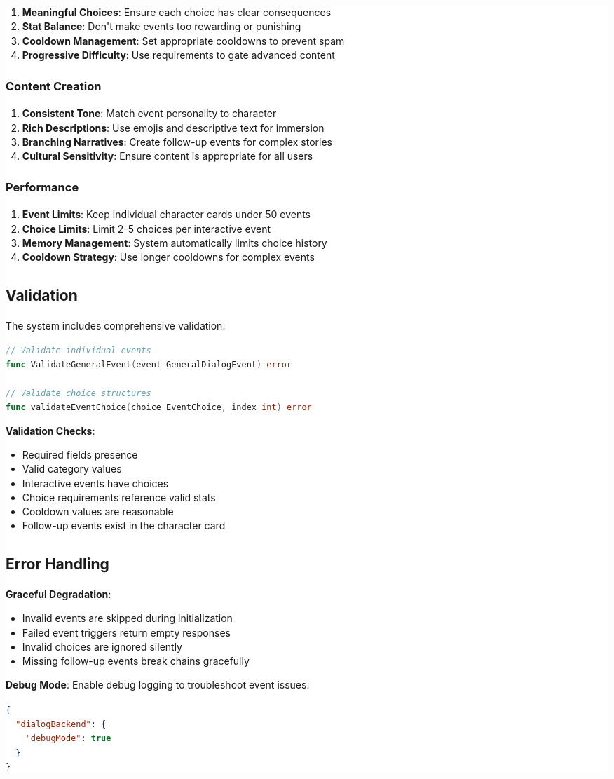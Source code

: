 1. **Meaningful Choices**: Ensure each choice has clear consequences
2. **Stat Balance**: Don't make events too rewarding or punishing
3. **Cooldown Management**: Set appropriate cooldowns to prevent spam
4. **Progressive Difficulty**: Use requirements to gate advanced content

### Content Creation

1. **Consistent Tone**: Match event personality to character
2. **Rich Descriptions**: Use emojis and descriptive text for immersion
3. **Branching Narratives**: Create follow-up events for complex stories
4. **Cultural Sensitivity**: Ensure content is appropriate for all users

### Performance

1. **Event Limits**: Keep individual character cards under 50 events
2. **Choice Limits**: Limit 2-5 choices per interactive event
3. **Memory Management**: System automatically limits choice history
4. **Cooldown Strategy**: Use longer cooldowns for complex events

## Validation

The system includes comprehensive validation:

```go
// Validate individual events
func ValidateGeneralEvent(event GeneralDialogEvent) error

// Validate choice structures  
func validateEventChoice(choice EventChoice, index int) error
```

**Validation Checks**:
- Required fields presence
- Valid category values
- Interactive events have choices
- Choice requirements reference valid stats
- Cooldown values are reasonable
- Follow-up events exist in the character card

## Error Handling

**Graceful Degradation**:
- Invalid events are skipped during initialization
- Failed event triggers return empty responses
- Invalid choices are ignored silently
- Missing follow-up events break chains gracefully

**Debug Mode**:
Enable debug logging to troubleshoot event issues:

```json
{
  "dialogBackend": {
    "debugMode": true
  }
}
```
